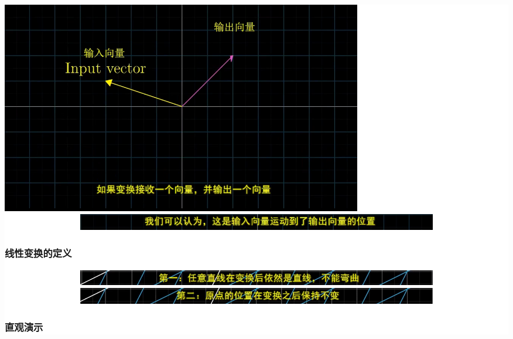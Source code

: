 <img src="images/20230323133058.png" width="70%" >
</div>

<div align=center>
<img src="images/20230323133230.png" width="70%" >
</div>

### 线性变换的定义

<div align=center>
<img src="images/20230323133436.png" width="70%" >
</div>


<div align=center>
<img src="images/20230323133510.png" width="70%" >
</div>

### 直观演示
